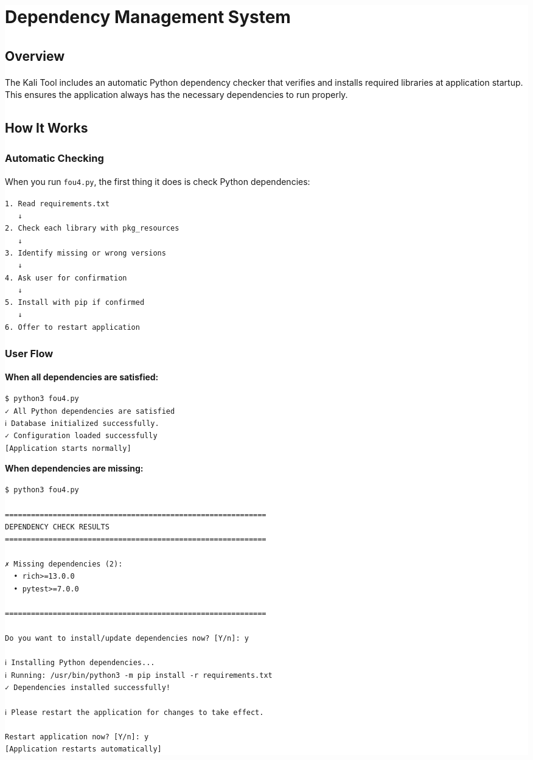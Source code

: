 # Dependency Management System

## Overview

The Kali Tool includes an automatic Python dependency checker that verifies and installs required libraries at application startup. This ensures the application always has the necessary dependencies to run properly.

## How It Works

### Automatic Checking

When you run `fou4.py`, the first thing it does is check Python dependencies:

```
1. Read requirements.txt
   ↓
2. Check each library with pkg_resources
   ↓
3. Identify missing or wrong versions
   ↓
4. Ask user for confirmation
   ↓
5. Install with pip if confirmed
   ↓
6. Offer to restart application
```

### User Flow

**When all dependencies are satisfied:**
```
$ python3 fou4.py
✓ All Python dependencies are satisfied
ℹ Database initialized successfully.
✓ Configuration loaded successfully
[Application starts normally]
```

**When dependencies are missing:**
```
$ python3 fou4.py

============================================================
DEPENDENCY CHECK RESULTS
============================================================

✗ Missing dependencies (2):
  • rich>=13.0.0
  • pytest>=7.0.0

============================================================

Do you want to install/update dependencies now? [Y/n]: y

ℹ Installing Python dependencies...
ℹ Running: /usr/bin/python3 -m pip install -r requirements.txt
✓ Dependencies installed successfully!

ℹ Please restart the application for changes to take effect.

Restart application now? [Y/n]: y
[Application restarts automatically]
```